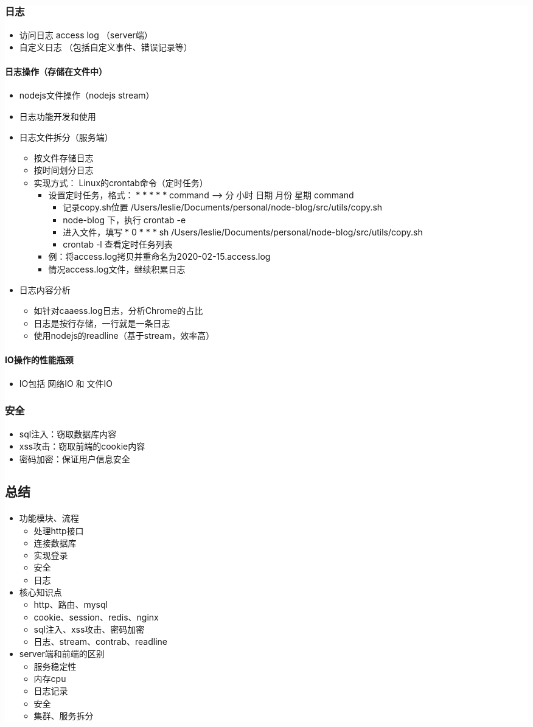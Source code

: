 ### 日志
- 访问日志 access log （server端）
- 自定义日志 （包括自定义事件、错误记录等）

#### 日志操作（存储在文件中）
- nodejs文件操作（nodejs stream）
- 日志功能开发和使用
- 日志文件拆分（服务端）
    - 按文件存储日志
    - 按时间划分日志
    - 实现方式： Linux的crontab命令（定时任务）
        - 设置定时任务，格式： * * * * * command ——> 分 小时 日期 月份 星期 command
            - 记录copy.sh位置 /Users/leslie/Documents/personal/node-blog/src/utils/copy.sh
            - node-blog 下，执行 crontab -e
            - 进入文件，填写 * 0 * * * sh /Users/leslie/Documents/personal/node-blog/src/utils/copy.sh
            - crontab -l 查看定时任务列表
        - 例：将access.log拷贝并重命名为2020-02-15.access.log
        - 情况access.log文件，继续积累日志

- 日志内容分析
    - 如针对caaess.log日志，分析Chrome的占比
    - 日志是按行存储，一行就是一条日志
    - 使用nodejs的readline（基于stream，效率高）

#### IO操作的性能瓶颈
- IO包括 网络IO 和 文件IO

### 安全
- sql注入：窃取数据库内容
- xss攻击：窃取前端的cookie内容
- 密码加密：保证用户信息安全


## 总结
- 功能模块、流程
    - 处理http接口
    - 连接数据库
    - 实现登录
    - 安全
    - 日志
- 核心知识点
    - http、路由、mysql
    - cookie、session、redis、nginx
    - sql注入、xss攻击、密码加密
    - 日志、stream、contrab、readline
- server端和前端的区别
    - 服务稳定性
    - 内存cpu
    - 日志记录
    - 安全
    - 集群、服务拆分
